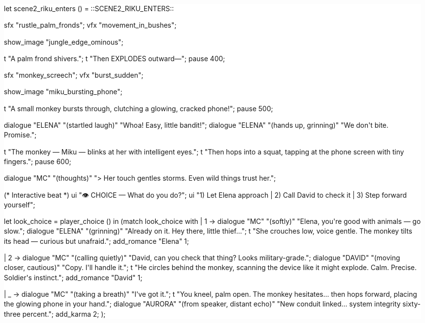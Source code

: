 let scene2_riku_enters () =
  ::SCENE2_RIKU_ENTERS::
  
  sfx "rustle_palm_fronds";
  vfx "movement_in_bushes";
  
  show_image "jungle_edge_ominous";
  
  t "A palm frond shivers.";
  t "Then EXPLODES outward—";
  pause 400;
  
  sfx "monkey_screech";
  vfx "burst_sudden";
  
  show_image "miku_bursting_phone";
  
  t "A small monkey bursts through, clutching a glowing, cracked phone!";
  pause 500;
  
  dialogue "ELENA" "(startled laugh)" "Whoa! Easy, little bandit!";
  dialogue "ELENA" "(hands up, grinning)" "We don't bite. Promise.";
  
  t "The monkey — Miku — blinks at her with intelligent eyes.";
  t "Then hops into a squat, tapping at the phone screen with tiny fingers.";
  pause 600;
  
  dialogue "MC" "(thoughts)" "> Her touch gentles storms. Even wild things trust her.";
  
  (* Interactive beat *)
  ui "👁 CHOICE — What do you do?";
  ui "1) Let Elena approach | 2) Call David to check it | 3) Step forward yourself";
  
  let look_choice = player_choice () in
  (match look_choice with
  | 1 ->
    dialogue "MC" "(softly)" "Elena, you're good with animals — go slow.";
    dialogue "ELENA" "(grinning)" "Already on it. Hey there, little thief...";
    t "She crouches low, voice gentle. The monkey tilts its head — curious but unafraid.";
    add_romance "Elena" 1;
    
  | 2 ->
    dialogue "MC" "(calling quietly)" "David, can you check that thing? Looks military-grade.";
    dialogue "DAVID" "(moving closer, cautious)" "Copy. I'll handle it.";
    t "He circles behind the monkey, scanning the device like it might explode. Calm. Precise. Soldier's instinct.";
    add_romance "David" 1;
    
  | _ ->
    dialogue "MC" "(taking a breath)" "I've got it.";
    t "You kneel, palm open. The monkey hesitates... then hops forward, placing the glowing phone in your hand.";
    dialogue "AURORA" "(from speaker, distant echo)" "New conduit linked... system integrity sixty-three percent.";
    add_karma 2;
  );
  